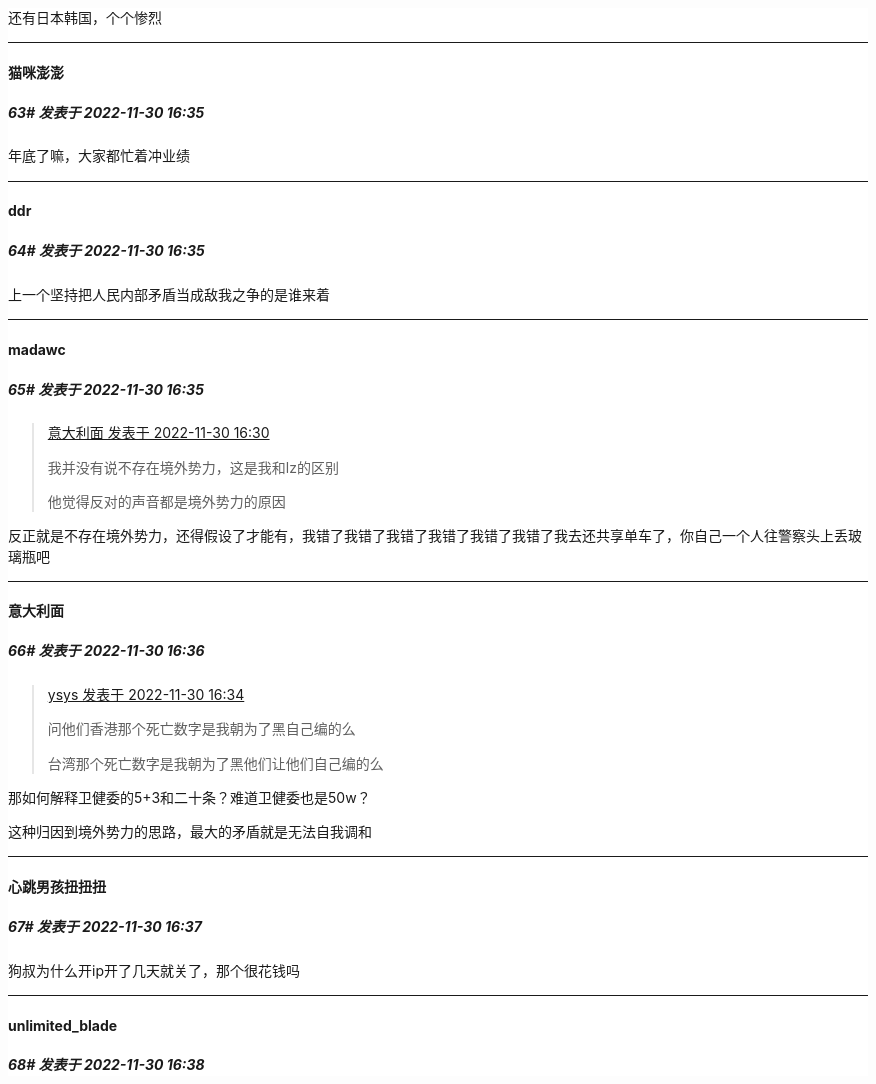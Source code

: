 还有日本韩国，个个惨烈

*****

####  猫咪澎澎  
##### 63#       发表于 2022-11-30 16:35

年底了嘛，大家都忙着冲业绩

*****

####  ddr  
##### 64#       发表于 2022-11-30 16:35

上一个坚持把人民内部矛盾当成敌我之争的是谁来着

*****

####  madawc  
##### 65#       发表于 2022-11-30 16:35

<blockquote><a href="httphttps://bbs.saraba1st.com/2b/forum.php?mod=redirect&amp;goto=findpost&amp;pid=58693276&amp;ptid=2107618" target="_blank">意大利面 发表于 2022-11-30 16:30</a>

我并没有说不存在境外势力，这是我和lz的区别

他觉得反对的声音都是境外势力的原因</blockquote>
反正就是不存在境外势力，还得假设了才能有，我错了我错了我错了我错了我错了我错了我去还共享单车了，你自己一个人往警察头上丢玻璃瓶吧

*****

####  意大利面  
##### 66#       发表于 2022-11-30 16:36

<blockquote><a href="httphttps://bbs.saraba1st.com/2b/forum.php?mod=redirect&amp;goto=findpost&amp;pid=58693357&amp;ptid=2107618" target="_blank">ysys 发表于 2022-11-30 16:34</a>

问他们香港那个死亡数字是我朝为了黑自己编的么

台湾那个死亡数字是我朝为了黑他们让他们自己编的么</blockquote>
那如何解释卫健委的5+3和二十条？难道卫健委也是50w？

这种归因到境外势力的思路，最大的矛盾就是无法自我调和

*****

####  心跳男孩扭扭扭  
##### 67#       发表于 2022-11-30 16:37

狗叔为什么开ip开了几天就关了，那个很花钱吗

*****

####  unlimited_blade  
##### 68#       发表于 2022-11-30 16:38
